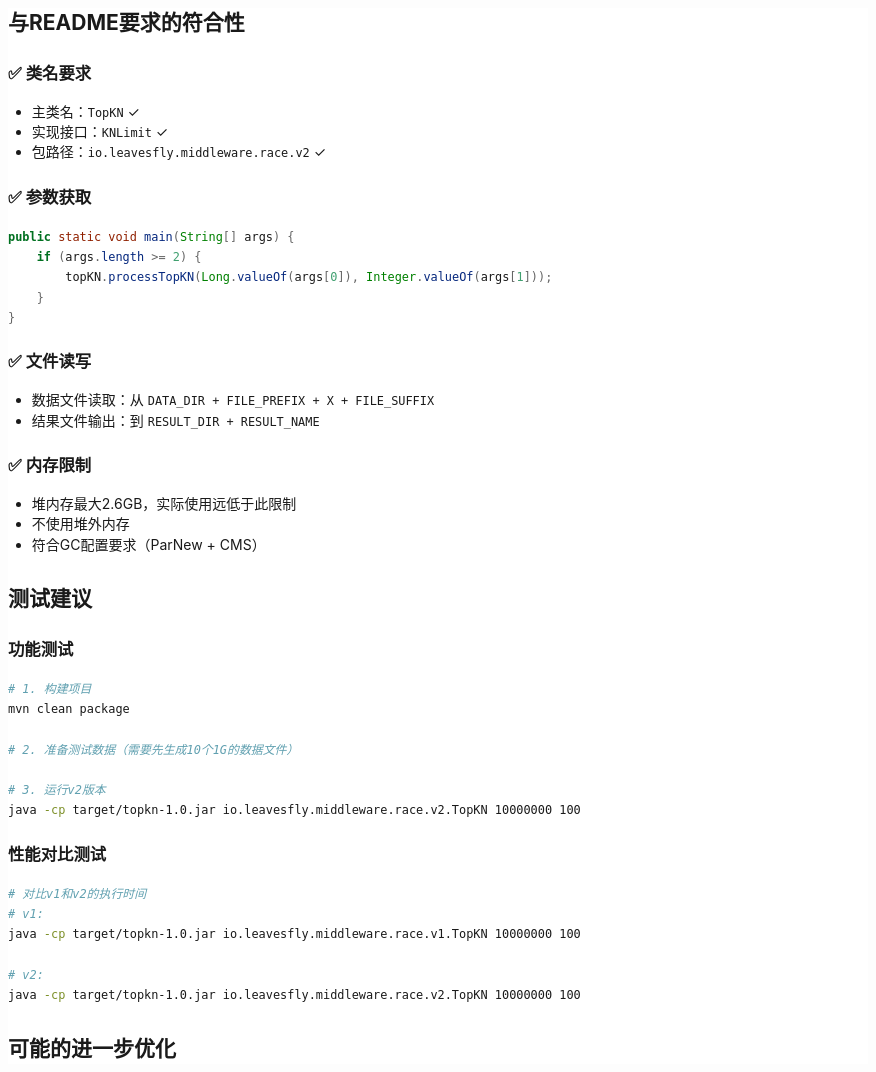 ## 与README要求的符合性

### ✅ 类名要求
- 主类名：`TopKN` ✓
- 实现接口：`KNLimit` ✓
- 包路径：`io.leavesfly.middleware.race.v2` ✓

### ✅ 参数获取
```java
public static void main(String[] args) {
    if (args.length >= 2) {
        topKN.processTopKN(Long.valueOf(args[0]), Integer.valueOf(args[1]));
    }
}
```

### ✅ 文件读写
- 数据文件读取：从 `DATA_DIR + FILE_PREFIX + X + FILE_SUFFIX`
- 结果文件输出：到 `RESULT_DIR + RESULT_NAME`

### ✅ 内存限制
- 堆内存最大2.6GB，实际使用远低于此限制
- 不使用堆外内存
- 符合GC配置要求（ParNew + CMS）

## 测试建议

### 功能测试
```bash
# 1. 构建项目
mvn clean package

# 2. 准备测试数据（需要先生成10个1G的数据文件）

# 3. 运行v2版本
java -cp target/topkn-1.0.jar io.leavesfly.middleware.race.v2.TopKN 10000000 100
```

### 性能对比测试
```bash
# 对比v1和v2的执行时间
# v1:
java -cp target/topkn-1.0.jar io.leavesfly.middleware.race.v1.TopKN 10000000 100

# v2:
java -cp target/topkn-1.0.jar io.leavesfly.middleware.race.v2.TopKN 10000000 100
```

## 可能的进一步优化
